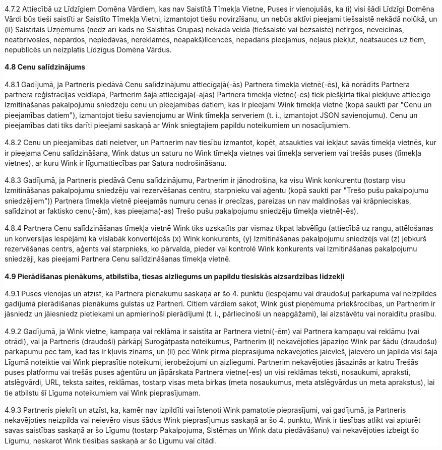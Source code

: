 4.7.2 Attiecībā uz Līdzīgiem Domēna Vārdiem, kas nav Saistītā Tīmekļa Vietne, Puses ir vienojušās, ka (i) visi šādi Līdzīgi Domēna Vārdi būs tieši saistīti ar Saistīto Tīmekļa Vietni, izmantojot tiešu novirzīšanu, un nebūs aktīvi pieejami tiešsaistē nekādā nolūkā, un (ii) Saistītais Uzņēmums (nedz arī kāds no Saistītās Grupas) nekādā veidā (tiešsaistē vai bezsaistē) netirgos, neveicinās, neatbrīvosies, nepārdos, nepiedāvās, nereklāmēs, neapakš)licencēs, nepadarīs pieejamus, neļaus piekļūt, neatsaucēs uz tiem, nepublicēs un neizplatīs Līdzīgus Domēna Vārdus.

**4.8 Cenu salīdzinājums**

4.8.1 Gadījumā, ja Partneris piedāvā Cenu salīdzinājumu attiecīgajā(-ās) Partnera tīmekļa vietnē(-ēs), kā norādīts Partnera partnera reģistrācijas veidlapā, Partnerim šajā attiecīgajā(-ajās) Partnera tīmekļa vietnē(-ēs) tiek piešķirta tikai piekļuve attiecīgo Izmitināšanas pakalpojumu sniedzēju cenu un pieejamības datiem, kas ir pieejami Wink tīmekļa vietnē (kopā saukti par "Cenu un pieejamības datiem"), izmantojot tiešu savienojumu ar Wink tīmekļa serveriem (t. i., izmantojot JSON savienojumu). Cenu un pieejamības dati tiks darīti pieejami saskaņā ar Wink sniegtajiem papildu noteikumiem un nosacījumiem.

4.8.2 Cenu un pieejamības dati neietver, un Partnerim nav tiesību izmantot, kopēt, atsaukties vai iekļaut savās tīmekļa vietnēs, kur ir pieejama Cenu salīdzināšana, Wink datus un saturu no Wink tīmekļa vietnes vai tīmekļa serveriem vai trešās puses (tīmekļa vietnes), ar kuru Wink ir līgumattiecības par Satura nodrošināšanu.

4.8.3 Gadījumā, ja Partneris piedāvā Cenu salīdzinājumu, Partnerim ir jānodrošina, ka visu Wink konkurentu (tostarp visu Izmitināšanas pakalpojumu sniedzēju vai rezervēšanas centru, starpnieku vai aģentu (kopā saukti par "Trešo pušu pakalpojumu sniedzējiem")) Partnera tīmekļa vietnē pieejamās numuru cenas ir precīzas, pareizas un nav maldinošas vai krāpnieciskas, salīdzinot ar faktisko cenu(-ām), kas pieejama(-as) Trešo pušu pakalpojumu sniedzēju tīmekļa vietnē(-ēs).

4.8.4 Partnera Cenu salīdzināšanas tīmekļa vietnē Wink tiks uzskatīts par vismaz tikpat labvēlīgu (attiecībā uz rangu, attēlošanas un konversijas iespējām) kā vislabāk konvertējošs (x) Wink konkurents, (y) Izmitināšanas pakalpojumu sniedzējs vai (z) jebkurš rezervēšanas centrs, aģents vai starpnieks, ko pārvalda, pieder vai kontrolē Wink konkurents vai Izmitināšanas pakalpojumu sniedzēji, kas pieejami Partnera Cenu salīdzināšanas tīmekļa vietnē.

**4.9 Pierādīšanas pienākums, atbilstība, tiesas aizliegums un papildu tiesiskās aizsardzības līdzekļi**

4.9.1 Puses vienojas un atzīst, ka Partnera pienākumu saskaņā ar šo 4. punktu (iespējamu vai draudošu) pārkāpuma vai neizpildes gadījumā pierādīšanas pienākums gulstas uz Partneri. Citiem vārdiem sakot, Wink gūst pieņēmuma priekšrocības, un Partnerim ir jāsniedz un jāiesniedz pietiekami un apmierinoši pierādījumi (t. i., pārliecinoši un neapgāžami), lai aizstāvētu vai noraidītu prasību.

4.9.2 Gadījumā, ja Wink vietne, kampaņa vai reklāma ir saistīta ar Partnera vietni(-ēm) vai Partnera kampaņu vai reklāmu (vai otrādi), vai ja Partneris (draudoši) pārkāpj Surogātpasta noteikumus, Partnerim (i) nekavējoties jāpaziņo Wink par šādu (draudošu) pārkāpumu pēc tam, kad tas ir kļuvis zināms, un (ii) pēc Wink pirmā pieprasījuma nekavējoties jāievieš, jāievēro un jāpilda visi šajā Līgumā noteiktie vai Wink pieprasītie noteikumi, ierobežojumi un aizliegumi. Partnerim nekavējoties jāsazinās ar katru Trešās puses platformu vai trešās puses aģentūru un jāpārskata Partnera vietne(-es) un visi reklāmas teksti, nosaukumi, apraksti, atslēgvārdi, URL, teksta saites, reklāmas, tostarp visas meta birkas (meta nosaukumus, meta atslēgvārdus un meta aprakstus), lai tie atbilstu šī Līguma noteikumiem vai Wink pieprasījumam.

4.9.3 Partneris piekrīt un atzīst, ka, kamēr nav izpildīti vai īstenoti Wink pamatotie pieprasījumi, vai gadījumā, ja Partneris nekavējoties neizpilda vai neievēro visus šādus Wink pieprasījumus saskaņā ar šo 4. punktu, Wink ir tiesības atlikt vai apturēt savas saistības saskaņā ar šo Līgumu (tostarp Pakalpojuma, Sistēmas un Wink datu piedāvāšanu) vai nekavējoties izbeigt šo Līgumu, neskarot Wink tiesības saskaņā ar šo Līgumu vai citādi.
